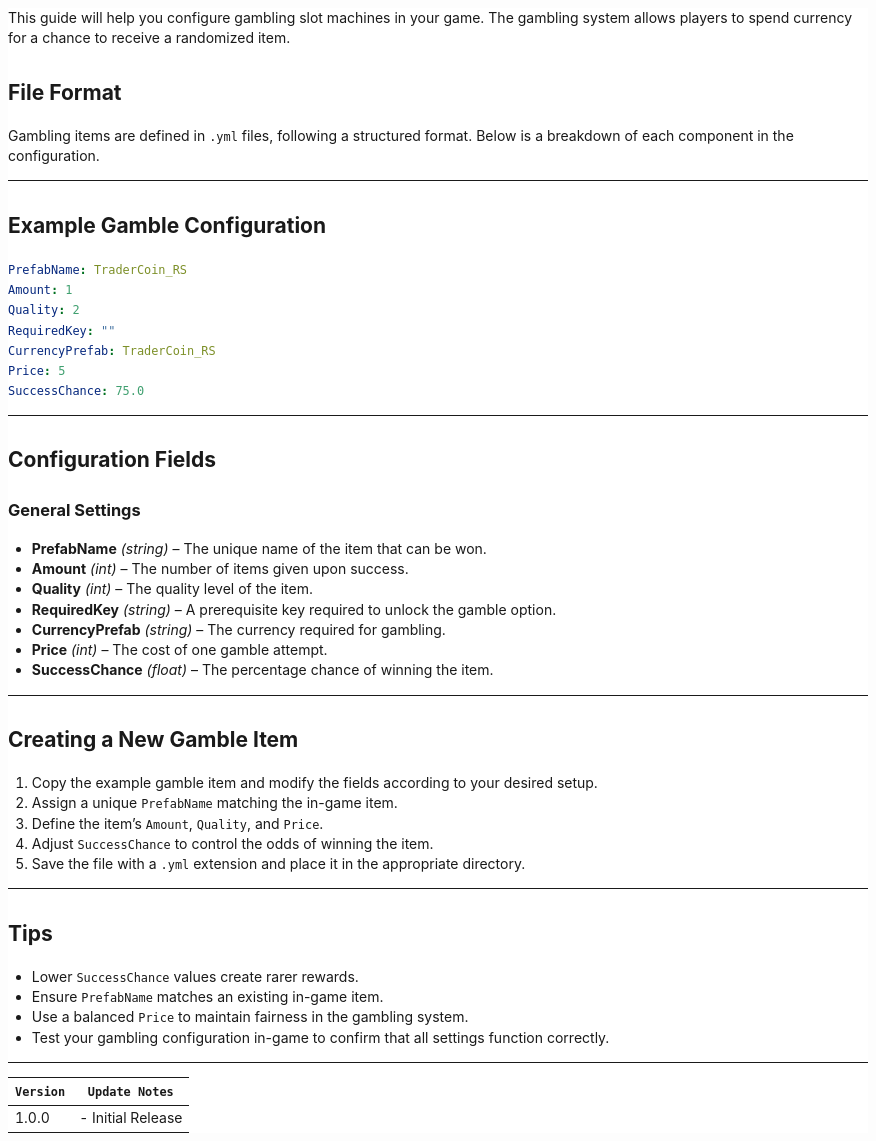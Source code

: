 This guide will help you configure gambling slot machines in your game. The gambling system allows players to spend currency for a chance to receive a randomized item.

## File Format
Gambling items are defined in `.yml` files, following a structured format. Below is a breakdown of each component in the configuration.

---

## Example Gamble Configuration
```yml
PrefabName: TraderCoin_RS
Amount: 1
Quality: 2
RequiredKey: ""
CurrencyPrefab: TraderCoin_RS
Price: 5
SuccessChance: 75.0
```

---

## Configuration Fields

### General Settings
- **PrefabName** *(string)* – The unique name of the item that can be won.
- **Amount** *(int)* – The number of items given upon success.
- **Quality** *(int)* – The quality level of the item.
- **RequiredKey** *(string)* – A prerequisite key required to unlock the gamble option.
- **CurrencyPrefab** *(string)* – The currency required for gambling.
- **Price** *(int)* – The cost of one gamble attempt.
- **SuccessChance** *(float)* – The percentage chance of winning the item.

---

## Creating a New Gamble Item
1. Copy the example gamble item and modify the fields according to your desired setup.
2. Assign a unique `PrefabName` matching the in-game item.
3. Define the item’s `Amount`, `Quality`, and `Price`.
4. Adjust `SuccessChance` to control the odds of winning the item.
5. Save the file with a `.yml` extension and place it in the appropriate directory.

---

## Tips
- Lower `SuccessChance` values create rarer rewards.
- Ensure `PrefabName` matches an existing in-game item.
- Use a balanced `Price` to maintain fairness in the gambling system.
- Test your gambling configuration in-game to confirm that all settings function correctly.

---

| `Version` | `Update Notes`    |
|-----------|-------------------|
| 1.0.0     | - Initial Release |